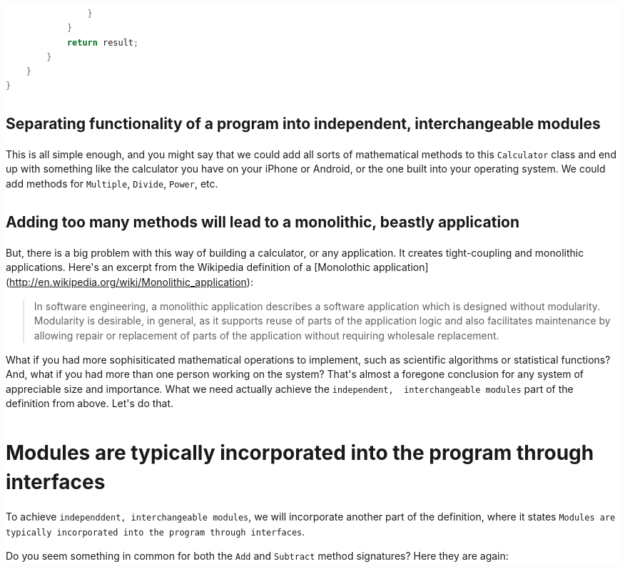 ```csharp
				}
			}
			return result;
		}
	}
}
```

## Separating functionality of a program into independent, interchangeable modules


This is all simple enough, and you might say that we could add all sorts of mathematical methods to this 
`Calculator` class and end up with something like the calculator you have on your iPhone or Android, or the one 
built into your operating system. We could add methods for `Multiple`, `Divide`, `Power`, etc.

## Adding too many methods will lead to a monolithic, beastly application

But, there is a big problem with this way of building a calculator, or any application. It creates tight-coupling and
monolithic applications. Here's an excerpt from the Wikipedia definition of a [Monolothic application]
(http://en.wikipedia.org/wiki/Monolithic_application):

> In software engineering, a monolithic application describes a software application which is designed without
> modularity. Modularity is desirable, in general, as it supports reuse of parts of the application logic and
> also facilitates maintenance by allowing repair or replacement of parts of the application without requiring
> wholesale replacement.

What if you had more sophisiticated mathematical operations to implement, such as scientific algorithms or 
statistical functions? And, what if you had more than one person working on the system? That's almost a foregone 
conclusion for any system of appreciable size and importance. What we need actually achieve the `independent, 
interchangeable modules` part of the definition from above. Let's do that.

# Modules are typically incorporated into the program through interfaces

To achieve `independdent, interchangeable modules`, we will incorporate another part of the definition, where it 
states `Modules are typically incorporated into the program through interfaces`.

Do you seem something in common for both the `Add` and `Subtract` method signatures? Here they are again:
